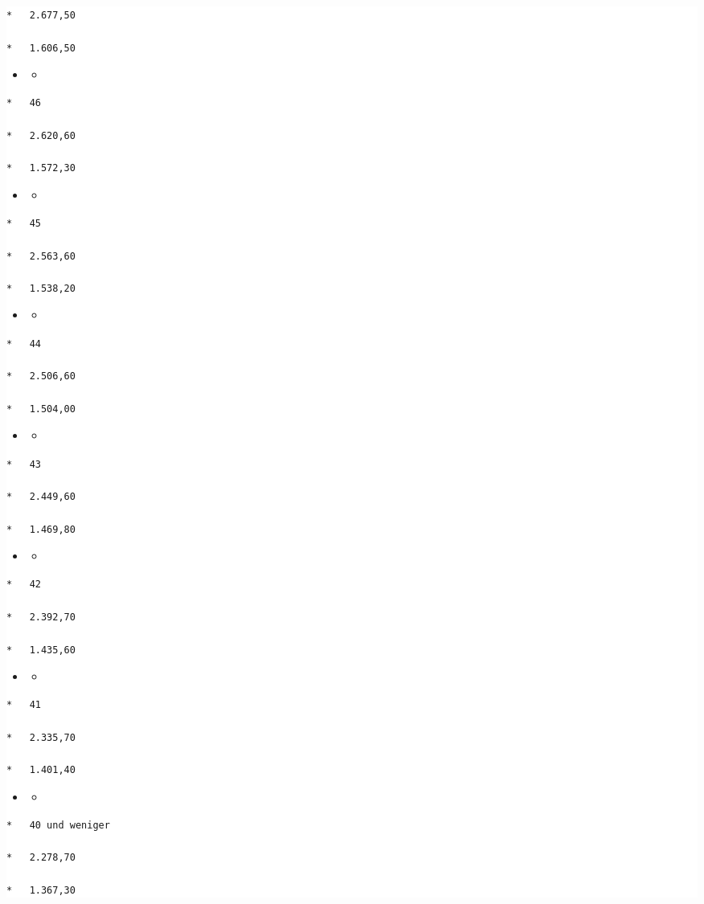     *   2.677,50

    *   1.606,50


*    *
    *   46

    *   2.620,60

    *   1.572,30


*    *
    *   45

    *   2.563,60

    *   1.538,20


*    *
    *   44

    *   2.506,60

    *   1.504,00


*    *
    *   43

    *   2.449,60

    *   1.469,80


*    *
    *   42

    *   2.392,70

    *   1.435,60


*    *
    *   41

    *   2.335,70

    *   1.401,40


*    *
    *   40 und weniger

    *   2.278,70

    *   1.367,30





